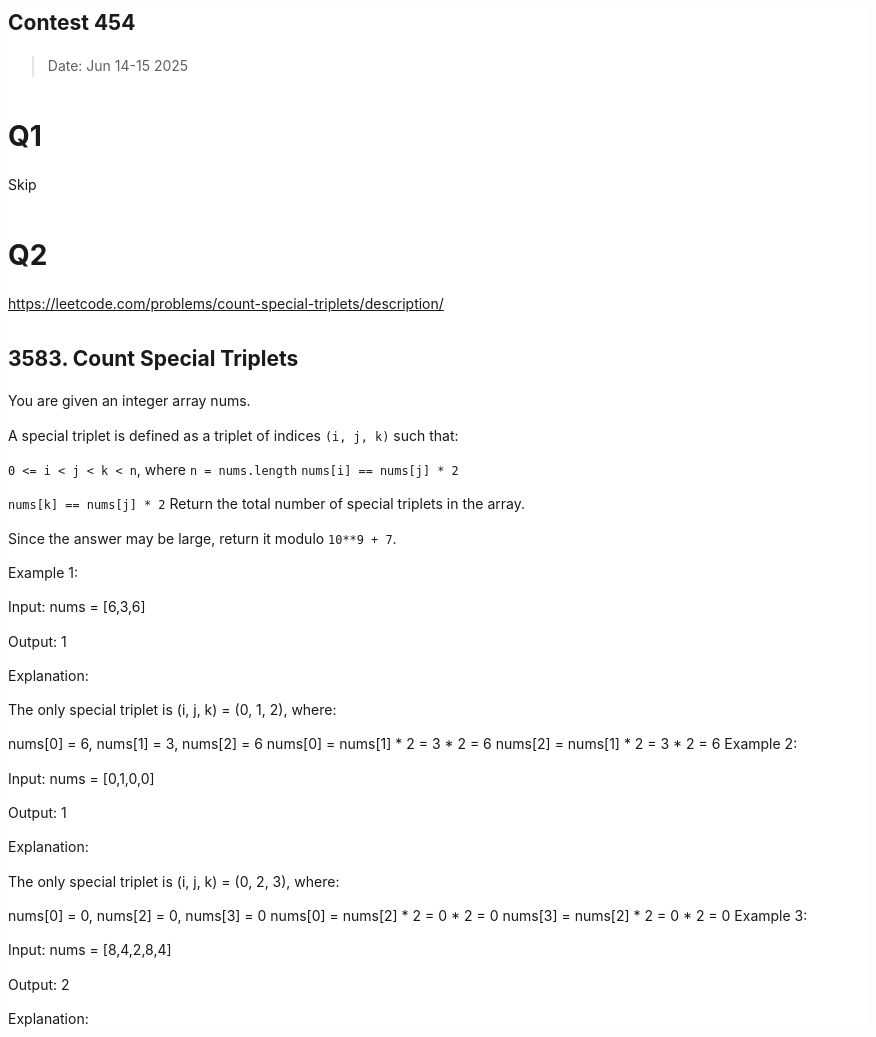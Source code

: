 ## Contest 454
> Date: Jun 14-15 2025
# Q1
Skip

# Q2
https://leetcode.com/problems/count-special-triplets/description/
## 3583. Count Special Triplets
You are given an integer array nums.

A special triplet is defined as a triplet of indices `(i, j, k)` such that:

`0 <= i < j < k < n`, where `n = nums.length`
`nums[i] == nums[j] * 2`

`nums[k] == nums[j] * 2`
Return the total number of special triplets in the array.

Since the answer may be large, return it modulo `10**9 + 7`.

 

Example 1:

Input: nums = [6,3,6]

Output: 1

Explanation:

The only special triplet is (i, j, k) = (0, 1, 2), where:

nums[0] = 6, nums[1] = 3, nums[2] = 6
nums[0] = nums[1] * 2 = 3 * 2 = 6
nums[2] = nums[1] * 2 = 3 * 2 = 6
Example 2:

Input: nums = [0,1,0,0]

Output: 1

Explanation:

The only special triplet is (i, j, k) = (0, 2, 3), where:

nums[0] = 0, nums[2] = 0, nums[3] = 0
nums[0] = nums[2] * 2 = 0 * 2 = 0
nums[3] = nums[2] * 2 = 0 * 2 = 0
Example 3:

Input: nums = [8,4,2,8,4]

Output: 2

Explanation:
